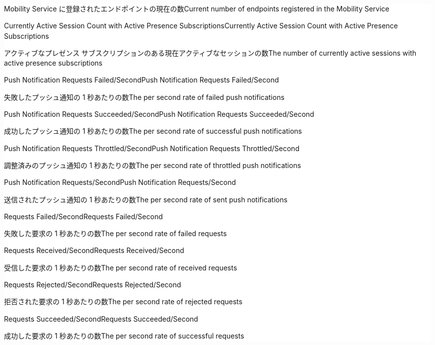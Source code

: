 <td><p><span data-ttu-id="e9f7a-211">Mobility Service に登録されたエンドポイントの現在の数</span><span class="sxs-lookup"><span data-stu-id="e9f7a-211">Current number of endpoints registered in the Mobility Service</span></span></p></td>
</tr>
<tr class="even">
<td><p><span data-ttu-id="e9f7a-212">Currently Active Session Count with Active Presence Subscriptions</span><span class="sxs-lookup"><span data-stu-id="e9f7a-212">Currently Active Session Count with Active Presence Subscriptions</span></span></p></td>
<td><p><span data-ttu-id="e9f7a-213">アクティブなプレゼンス サブスクリプションのある現在アクティブなセッションの数</span><span class="sxs-lookup"><span data-stu-id="e9f7a-213">The number of currently active sessions with active presence subscriptions</span></span></p></td>
</tr>
<tr class="odd">
<td><p><span data-ttu-id="e9f7a-214">Push Notification Requests Failed/Second</span><span class="sxs-lookup"><span data-stu-id="e9f7a-214">Push Notification Requests Failed/Second</span></span></p></td>
<td><p><span data-ttu-id="e9f7a-215">失敗したプッシュ通知の 1 秒あたりの数</span><span class="sxs-lookup"><span data-stu-id="e9f7a-215">The per second rate of failed push notifications</span></span></p></td>
</tr>
<tr class="even">
<td><p><span data-ttu-id="e9f7a-216">Push Notification Requests Succeeded/Second</span><span class="sxs-lookup"><span data-stu-id="e9f7a-216">Push Notification Requests Succeeded/Second</span></span></p></td>
<td><p><span data-ttu-id="e9f7a-217">成功したプッシュ通知の 1 秒あたりの数</span><span class="sxs-lookup"><span data-stu-id="e9f7a-217">The per second rate of successful push notifications</span></span></p></td>
</tr>
<tr class="odd">
<td><p><span data-ttu-id="e9f7a-218">Push Notification Requests Throttled/Second</span><span class="sxs-lookup"><span data-stu-id="e9f7a-218">Push Notification Requests Throttled/Second</span></span></p></td>
<td><p><span data-ttu-id="e9f7a-219">調整済みのプッシュ通知の 1 秒あたりの数</span><span class="sxs-lookup"><span data-stu-id="e9f7a-219">The per second rate of throttled push notifications</span></span></p></td>
</tr>
<tr class="even">
<td><p><span data-ttu-id="e9f7a-220">Push Notification Requests/Second</span><span class="sxs-lookup"><span data-stu-id="e9f7a-220">Push Notification Requests/Second</span></span></p></td>
<td><p><span data-ttu-id="e9f7a-221">送信されたプッシュ通知の 1 秒あたりの数</span><span class="sxs-lookup"><span data-stu-id="e9f7a-221">The per second rate of sent push notifications</span></span></p></td>
</tr>
<tr class="odd">
<td><p><span data-ttu-id="e9f7a-222">Requests Failed/Second</span><span class="sxs-lookup"><span data-stu-id="e9f7a-222">Requests Failed/Second</span></span></p></td>
<td><p><span data-ttu-id="e9f7a-223">失敗した要求の 1 秒あたりの数</span><span class="sxs-lookup"><span data-stu-id="e9f7a-223">The per second rate of failed requests</span></span></p></td>
</tr>
<tr class="even">
<td><p><span data-ttu-id="e9f7a-224">Requests Received/Second</span><span class="sxs-lookup"><span data-stu-id="e9f7a-224">Requests Received/Second</span></span></p></td>
<td><p><span data-ttu-id="e9f7a-225">受信した要求の 1 秒あたりの数</span><span class="sxs-lookup"><span data-stu-id="e9f7a-225">The per second rate of received requests</span></span></p></td>
</tr>
<tr class="odd">
<td><p><span data-ttu-id="e9f7a-226">Requests Rejected/Second</span><span class="sxs-lookup"><span data-stu-id="e9f7a-226">Requests Rejected/Second</span></span></p></td>
<td><p><span data-ttu-id="e9f7a-227">拒否された要求の 1 秒あたりの数</span><span class="sxs-lookup"><span data-stu-id="e9f7a-227">The per second rate of rejected requests</span></span></p></td>
</tr>
<tr class="even">
<td><p><span data-ttu-id="e9f7a-228">Requests Succeeded/Second</span><span class="sxs-lookup"><span data-stu-id="e9f7a-228">Requests Succeeded/Second</span></span></p></td>
<td><p><span data-ttu-id="e9f7a-229">成功した要求の 1 秒あたりの数</span><span class="sxs-lookup"><span data-stu-id="e9f7a-229">The per second rate of successful requests</span></span></p></td>
</tr>
<tr class="odd">